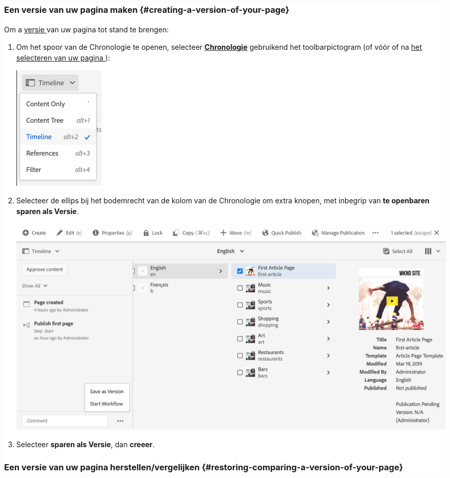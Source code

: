 ### Een versie van uw pagina maken {#creating-a-version-of-your-page}

Om a [ versie ](/help/sites-cloud/authoring/features/page-versions.md) van uw pagina tot stand te brengen:

1. Om het spoor van de Chronologie te openen, selecteer **[Chronologie](/help/sites-cloud/authoring/getting-started/basic-handling.md#timeline)** gebruikend het toolbarpictogram (of vóór of na [ het selecteren van uw pagina ](#selecting-your-page-for-further-action)):

   ![ de meningsoptie van de Chronologie ](/help/sites-cloud/authoring/assets/timeline.png)

1. Selecteer de ellips bij het bodemrecht van de kolom van de Chronologie om extra knopen, met inbegrip van **te openbaren sparen als Versie**.

   ![ mening van de Chronologie ](/help/sites-cloud/authoring/assets/timeline-view.png)

1. Selecteer **sparen als Versie**, dan **creeer**.

### Een versie van uw pagina herstellen/vergelijken {#restoring-comparing-a-version-of-your-page}

